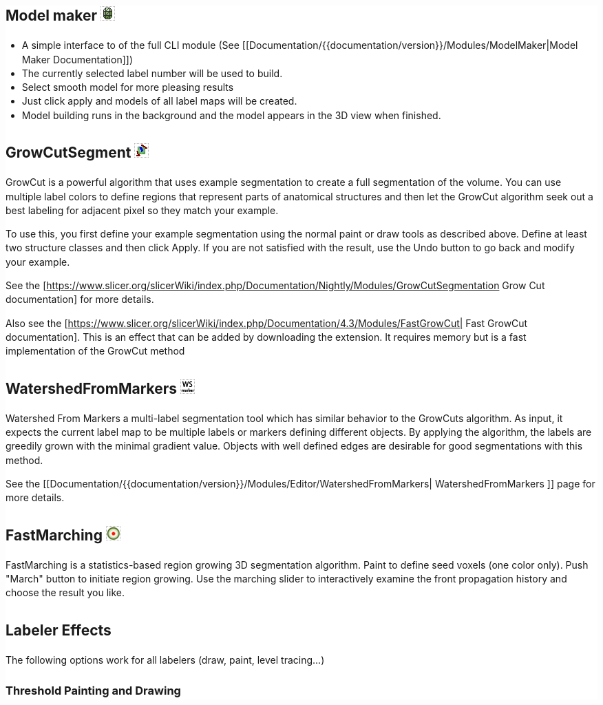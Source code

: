 ## Model maker ![](make-model.png)

* A simple interface to of the full CLI module (See [[Documentation/{{documentation/version}}/Modules/ModelMaker|Model Maker Documentation]])
* The currently selected label number will be used to build.
* Select smooth model for more pleasing results
* Just click apply and models of all label maps will be created.
* Model building runs in the background and the model appears in the 3D view when finished.

## GrowCutSegment ![](grow-cut-segment.png)

GrowCut is a powerful algorithm that uses example segmentation to create a full segmentation of the volume.  You can use multiple label colors to define regions that represent parts of anatomical structures and then let the GrowCut algorithm seek out a best labeling for adjacent pixel so they match your example.

To use this, you first define your example segmentation using the normal paint or draw tools as described above.  Define at least two structure classes and then click Apply.  If you are not satisfied with the result, use the Undo button to go back and modify your example. 

See the [https://www.slicer.org/slicerWiki/index.php/Documentation/Nightly/Modules/GrowCutSegmentation Grow Cut documentation] for more details.

Also see the [https://www.slicer.org/slicerWiki/index.php/Documentation/4.3/Modules/FastGrowCut| Fast GrowCut documentation]. This is an effect that can be added by downloading the extension. It requires memory but is a fast implementation of the GrowCut method

## WatershedFromMarkers ![](watershed-from-markers.png)

Watershed From Markers a multi-label segmentation tool which has similar behavior to the GrowCuts algorithm. As input, it expects the current label map to be multiple labels or markers defining different objects. By applying the algorithm, the labels are greedily grown with the minimal gradient value. Objects with well defined edges are desirable for good segmentations with this method.

See the [[Documentation/{{documentation/version}}/Modules/Editor/WatershedFromMarkers| WatershedFromMarkers ]] page for more details.

## FastMarching ![](fast-marching.png)

FastMarching is a statistics-based region growing 3D segmentation algorithm. Paint to define seed voxels (one color only). Push "March" button to initiate region growing. Use the marching slider to interactively examine the front propagation history and choose the result you like.

## Labeler Effects

The following options work for all labelers (draw, paint, level tracing...)

### Threshold Painting and Drawing
